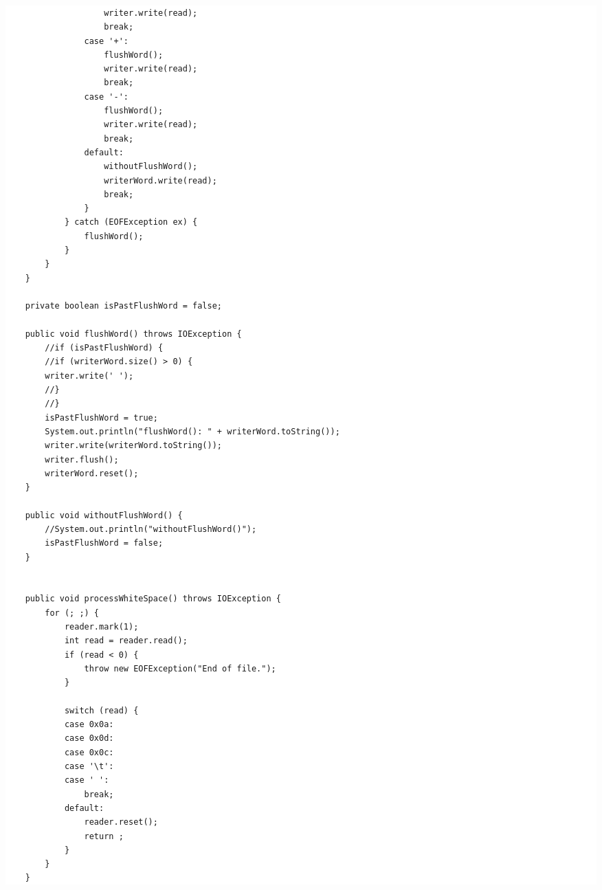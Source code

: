 ```
                    writer.write(read);
                    break;
                case '+':
                    flushWord();
                    writer.write(read);
                    break;
                case '-':
                    flushWord();
                    writer.write(read);
                    break;
                default:
                    withoutFlushWord();
                    writerWord.write(read);
                    break;
                }
            } catch (EOFException ex) {
                flushWord();
            }
        }
    }

    private boolean isPastFlushWord = false;

    public void flushWord() throws IOException {
        //if (isPastFlushWord) {
        //if (writerWord.size() > 0) {
        writer.write(' ');
        //}
        //}
        isPastFlushWord = true;
        System.out.println("flushWord(): " + writerWord.toString());
        writer.write(writerWord.toString());
        writer.flush();
        writerWord.reset();
    }

    public void withoutFlushWord() {
        //System.out.println("withoutFlushWord()");
        isPastFlushWord = false;
    }


    public void processWhiteSpace() throws IOException {
        for (; ;) {
            reader.mark(1);
            int read = reader.read();
            if (read < 0) {
                throw new EOFException("End of file.");
            }

            switch (read) {
            case 0x0a:
            case 0x0d:
            case 0x0c:
            case '\t':
            case ' ':
                break;
            default:
                reader.reset();
                return ;
            }
        }
    }
```